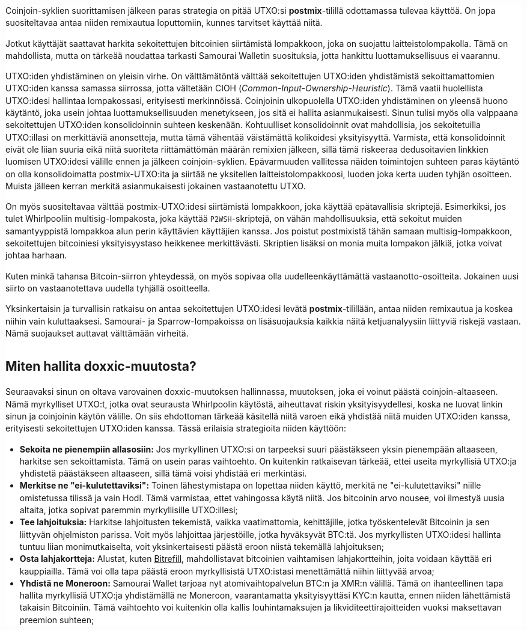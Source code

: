 Coinjoin-syklien suorittamisen jälkeen paras strategia on pitää UTXO:si **postmix**-tilillä odottamassa tulevaa käyttöä. On jopa suositeltavaa antaa niiden remixautua loputtomiin, kunnes tarvitset käyttää niitä.

Jotkut käyttäjät saattavat harkita sekoitettujen bitcoinien siirtämistä lompakkoon, joka on suojattu laitteistolompakolla. Tämä on mahdollista, mutta on tärkeää noudattaa tarkasti Samourai Walletin suosituksia, jotta hankittu luottamuksellisuus ei vaarannu.

UTXO:iden yhdistäminen on yleisin virhe. On välttämätöntä välttää sekoitettujen UTXO:iden yhdistämistä sekoittamattomien UTXO:iden kanssa samassa siirrossa, jotta vältetään CIOH (*Common-Input-Ownership-Heuristic*). Tämä vaatii huolellista UTXO:idesi hallintaa lompakossasi, erityisesti merkinnöissä. Coinjoinin ulkopuolella UTXO:iden yhdistäminen on yleensä huono käytäntö, joka usein johtaa luottamuksellisuuden menetykseen, jos sitä ei hallita asianmukaisesti.
Sinun tulisi myös olla valppaana sekoitettujen UTXO:iden konsolidoinnin suhteen keskenään. Kohtuulliset konsolidoinnit ovat mahdollisia, jos sekoitetuilla UTXO:illasi on merkittäviä anonsetteja, mutta tämä vähentää väistämättä kolikoidesi yksityisyyttä. Varmista, että konsolidoinnit eivät ole liian suuria eikä niitä suoriteta riittämättömän määrän remixien jälkeen, sillä tämä riskeeraa dedusoitavien linkkien luomisen UTXO:idesi välille ennen ja jälkeen coinjoin-syklien. Epävarmuuden vallitessa näiden toimintojen suhteen paras käytäntö on olla konsolidoimatta postmix-UTXO:ita ja siirtää ne yksitellen laitteistolompakkoosi, luoden joka kerta uuden tyhjän osoitteen. Muista jälleen kerran merkitä asianmukaisesti jokainen vastaanotettu UTXO.

On myös suositeltavaa välttää postmix-UTXO:idesi siirtämistä lompakkoon, joka käyttää epätavallisia skriptejä. Esimerkiksi, jos tulet Whirlpooliin multisig-lompakosta, joka käyttää `P2WSH`-skriptejä, on vähän mahdollisuuksia, että sekoitut muiden samantyyppistä lompakkoa alun perin käyttävien käyttäjien kanssa. Jos poistut postmixistä tähän samaan multisig-lompakkoon, sekoitettujen bitcoiniesi yksityisyystaso heikkenee merkittävästi. Skriptien lisäksi on monia muita lompakon jälkiä, jotka voivat johtaa harhaan.

Kuten minkä tahansa Bitcoin-siirron yhteydessä, on myös sopivaa olla uudelleenkäyttämättä vastaanotto-osoitteita. Jokainen uusi siirto on vastaanotettava uudella tyhjällä osoitteella.

Yksinkertaisin ja turvallisin ratkaisu on antaa sekoitettujen UTXO:idesi levätä **postmix**-tilillään, antaa niiden remixautua ja koskea niihin vain kuluttaaksesi. Samourai- ja Sparrow-lompakoissa on lisäsuojauksia kaikkia näitä ketjuanalyysiin liittyviä riskejä vastaan. Nämä suojaukset auttavat välttämään virheitä.

## Miten hallita doxxic-muutosta?
Seuraavaksi sinun on oltava varovainen doxxic-muutoksen hallinnassa, muutoksen, joka ei voinut päästä coinjoin-altaaseen. Nämä myrkylliset UTXO:t, jotka ovat seurausta Whirlpoolin käytöstä, aiheuttavat riskin yksityisyydellesi, koska ne luovat linkin sinun ja coinjoinin käytön välille. On siis ehdottoman tärkeää käsitellä niitä varoen eikä yhdistää niitä muiden UTXO:iden kanssa, erityisesti sekoitettujen UTXO:iden kanssa. Tässä erilaisia strategioita niiden käyttöön:
- **Sekoita ne pienempiin allasosiin:** Jos myrkyllinen UTXO:si on tarpeeksi suuri päästäkseen yksin pienempään altaaseen, harkitse sen sekoittamista. Tämä on usein paras vaihtoehto. On kuitenkin ratkaisevan tärkeää, ettei useita myrkyllisiä UTXO:ja yhdistetä päästäkseen altaaseen, sillä tämä voisi yhdistää eri merkintäsi.
- **Merkitse ne "ei-kulutettaviksi":** Toinen lähestymistapa on lopettaa niiden käyttö, merkitä ne "ei-kulutettaviksi" niille omistetussa tilissä ja vain Hodl. Tämä varmistaa, ettet vahingossa käytä niitä. Jos bitcoinin arvo nousee, voi ilmestyä uusia altaita, jotka sopivat paremmin myrkyllisille UTXO:illesi;
- **Tee lahjoituksia:** Harkitse lahjoitusten tekemistä, vaikka vaatimattomia, kehittäjille, jotka työskentelevät Bitcoinin ja sen liittyvän ohjelmiston parissa. Voit myös lahjoittaa järjestöille, jotka hyväksyvät BTC:tä. Jos myrkyllisten UTXO:idesi hallinta tuntuu liian monimutkaiselta, voit yksinkertaisesti päästä eroon niistä tekemällä lahjoituksen;
- **Osta lahjakortteja:** Alustat, kuten [Bitrefill](https://www.bitrefill.com/), mahdollistavat bitcoinien vaihtamisen lahjakortteihin, joita voidaan käyttää eri kauppiailla. Tämä voi olla tapa päästä eroon myrkyllisistä UTXO:istasi menettämättä niihin liittyvää arvoa;
- **Yhdistä ne Moneroon:** Samourai Wallet tarjoaa nyt atomivaihtopalvelun BTC:n ja XMR:n välillä. Tämä on ihanteellinen tapa hallita myrkyllisiä UTXO:ja yhdistämällä ne Moneroon, vaarantamatta yksityisyyttäsi KYC:n kautta, ennen niiden lähettämistä takaisin Bitcoiniin. Tämä vaihtoehto voi kuitenkin olla kallis louhintamaksujen ja likviditeettirajoitteiden vuoksi maksettavan preemion suhteen;